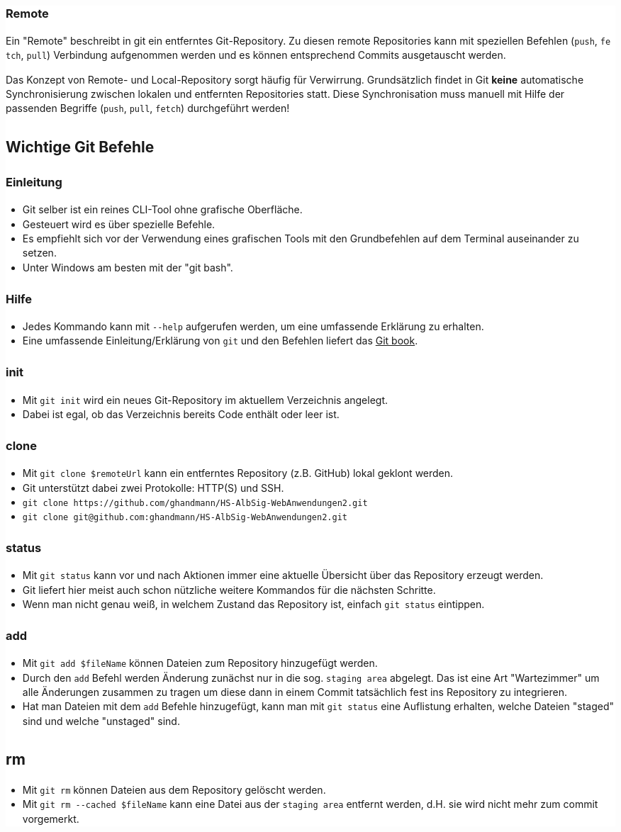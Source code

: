 ### Remote
Ein "Remote" beschreibt in git ein entferntes Git-Repository. Zu diesen remote Repositories kann mit speziellen Befehlen (`push`, `fetch`, `pull`) Verbindung aufgenommen werden und es können entsprechend Commits ausgetauscht werden.

Das Konzept von Remote- und Local-Repository sorgt häufig für Verwirrung. Grundsätzlich findet in Git **keine** automatische Synchronisierung zwischen lokalen und entfernten Repositories statt. Diese Synchronisation muss manuell mit Hilfe der passenden Begriffe (`push`, `pull`, `fetch`) durchgeführt werden!

## Wichtige Git Befehle
### Einleitung
* Git selber ist ein reines CLI-Tool ohne grafische Oberfläche.
* Gesteuert wird es über spezielle Befehle.
* Es empfiehlt sich vor der Verwendung eines grafischen Tools mit den Grundbefehlen auf dem Terminal auseinander zu setzen.
* Unter Windows am besten mit der "git bash".

### Hilfe
* Jedes Kommando kann mit `--help` aufgerufen werden, um eine umfassende Erklärung zu erhalten.
* Eine umfassende Einleitung/Erklärung von `git` und den Befehlen liefert das [Git book](https://git-scm.com/book/de/v2).

### init
* Mit `git init` wird ein neues Git-Repository im aktuellem Verzeichnis angelegt.
* Dabei ist egal, ob das Verzeichnis bereits Code enthält oder leer ist.

### clone
* Mit `git clone $remoteUrl` kann ein entferntes Repository (z.B. GitHub) lokal geklont werden.
* Git unterstützt dabei zwei Protokolle: HTTP(S) und SSH.
* `git clone https://github.com/ghandmann/HS-AlbSig-WebAnwendungen2.git`
* `git clone git@github.com:ghandmann/HS-AlbSig-WebAnwendungen2.git`

### status
* Mit `git status` kann vor und nach Aktionen immer eine aktuelle Übersicht über das Repository erzeugt werden.
* Git liefert hier meist auch schon nützliche weitere Kommandos für die nächsten Schritte.
* Wenn man nicht genau weiß, in welchem Zustand das Repository ist, einfach `git status` eintippen.

### add
* Mit `git add $fileName` können Dateien zum Repository hinzugefügt werden.
* Durch den `add` Befehl werden Änderung zunächst nur in die sog. `staging area` abgelegt. Das ist eine Art "Wartezimmer" um alle Änderungen zusammen zu tragen um diese dann in einem Commit tatsächlich fest ins Repository zu integrieren.
* Hat man Dateien mit dem `add` Befehle hinzugefügt, kann man mit `git status` eine Auflistung erhalten, welche Dateien "staged" sind und welche "unstaged" sind.

## rm
* Mit `git rm` können Dateien aus dem Repository gelöscht werden.
* Mit `git rm --cached $fileName` kann eine Datei aus der `staging area` entfernt werden, d.H. sie wird nicht mehr zum commit vorgemerkt.
